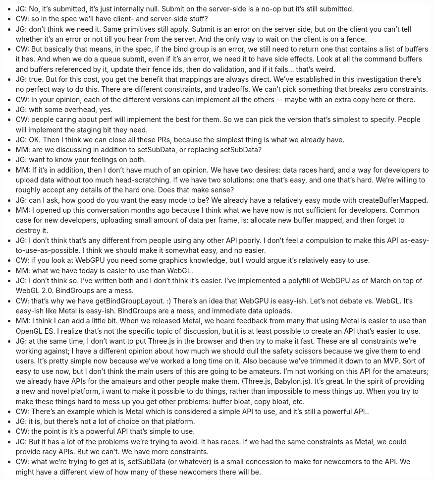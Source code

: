 * JG: No, it’s submitted, it’s just internally null. Submit on the server-side is a no-op but it’s still submitted.
* CW: so in the spec we’ll have client- and server-side stuff?
* JG: don’t think we need it. Same primitives still apply. Submit is an error on the server side, but on the client you can’t tell whether it’s an error or not till you hear from the server. And the only way to wait on the client is on a fence.
* CW: But basically that means, in the spec, if the bind group is an error, we still need to return one that contains a list of buffers it has. And when we do a queue submit, even if it’s an error, we need it to have side effects. Look at all the command buffers and buffers referenced by it, update their fence ids, then do validation, and if it fails… that’s weird.
* JG: true. But for this cost, you get the benefit that mappings are always direct. We’ve established in this investigation there’s no perfect way to do this. There are different constraints, and tradeoffs. We can’t pick something that breaks zero constraints.
* CW: In your opinion, each of the different versions can implement all the others -- maybe with an extra copy here or there.
* JG: with some overhead, yes.
* CW: people caring about perf will implement the best for them. So we can pick the version that’s simplest to specify. People will implement the staging bit they need.
* JG: OK. Then I think we can close all these PRs, because the simplest thing is what we already have.
* MM: are we discussing in addition to setSubData, or replacing setSubData?
* JG: want to know your feelings on both.
* MM: If it’s in addition, then I don’t have much of an opinion. We have two desires: data races hard, and a way for developers to upload data without too much head-scratching. If we have two solutions: one that’s easy, and one that’s hard. We’re willing to roughly accept any details of the hard one. Does that make sense?
* JG: can I ask, how good do you want the easy mode to be? We already have a relatively easy mode with createBufferMapped.
* MM: I opened up this conversation months ago because I think what we have now is not sufficient for developers. Common case for new developers, uploading small amount of data per frame, is: allocate new buffer mapped, and then forget to destroy it.
* JG: I don’t think that’s any different from people using any other API poorly. I don’t feel a compulsion to make this API as-easy-to-use-as-possible. I think we should make it somewhat easy, and no easier.
* CW: if you look at WebGPU you need some graphics knowledge, but I would argue it’s relatively easy to use.
* MM: what we have today is easier to use than WebGL.
* JG: I don’t think so. I’ve written both and I don’t think it’s easier. I’ve implemented a polyfill of WebGPU as of March on top of WebGL 2.0. BindGroups are a mess.
* CW: that’s why we have getBindGroupLayout. :) There’s an idea that WebGPU is easy-ish. Let’s not debate vs. WebGL. It’s easy-ish like Metal is easy-ish. BindGroups are a mess, and immediate data uploads.
* MM: I think I can add a little bit. When we released Metal, we heard feedback from many that using Metal is easier to use than OpenGL ES. I realize that’s not the specific topic of discussion, but it is at least possible to create an API that’s easier to use.
* JG: at the same time, I don’t want to put Three.js in the browser and then try to make it fast. These are all constraints we’re working against; I have a different opinion about how much we should dull the safety scissors because we give them to end users. It’s pretty simple now because we’ve worked a long time on it. Also because we’ve trimmed it down to an MVP. Sort of easy to use now, but I don’t think the main users of this are going to be amateurs. I’m not working on this API for the amateurs; we already have APIs for the amateurs and other people make them. (Three.js, Babylon.js). It’s great. In the spirit of providing a new and novel platform, i want to make it possible to do things, rather than impossible to mess things up. When you try to make these things hard to mess up you get other problems: buffer bloat, copy bloat, etc.
* CW: There’s an example which is Metal which is considered a simple API to use, and it’s still a powerful API..
* JG: it is, but there’s not a lot of choice on that platform.
* CW: the point is it’s a powerful API that’s simple to use.
* JG: But it has a lot of the problems we’re trying to avoid. It has races. If we had the same constraints as Metal, we could provide racy APIs. But we can’t. We have more constraints.
* CW: what we’re trying to get at is, setSubData (or whatever) is a small concession to make for newcomers to the API. We might have a different view of how many of these newcomers there will be.